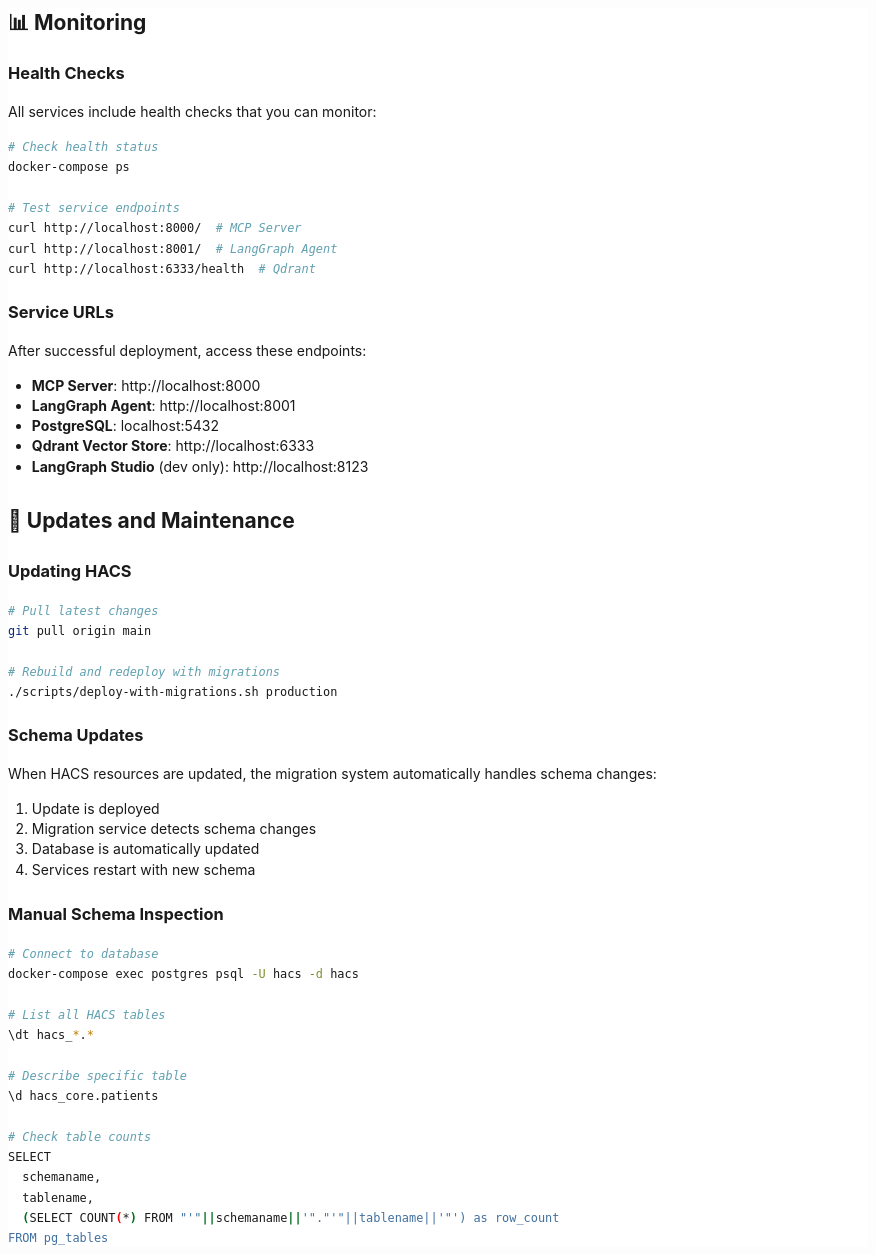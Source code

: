 ## 📊 Monitoring

### Health Checks

All services include health checks that you can monitor:

```bash
# Check health status
docker-compose ps

# Test service endpoints
curl http://localhost:8000/  # MCP Server
curl http://localhost:8001/  # LangGraph Agent
curl http://localhost:6333/health  # Qdrant
```

### Service URLs

After successful deployment, access these endpoints:

- **MCP Server**: http://localhost:8000
- **LangGraph Agent**: http://localhost:8001
- **PostgreSQL**: localhost:5432
- **Qdrant Vector Store**: http://localhost:6333
- **LangGraph Studio** (dev only): http://localhost:8123

## 🔄 Updates and Maintenance

### Updating HACS

```bash
# Pull latest changes
git pull origin main

# Rebuild and redeploy with migrations
./scripts/deploy-with-migrations.sh production
```

### Schema Updates

When HACS resources are updated, the migration system automatically handles schema changes:

1. Update is deployed
2. Migration service detects schema changes
3. Database is automatically updated
4. Services restart with new schema

### Manual Schema Inspection

```bash
# Connect to database
docker-compose exec postgres psql -U hacs -d hacs

# List all HACS tables
\dt hacs_*.*

# Describe specific table
\d hacs_core.patients

# Check table counts
SELECT
  schemaname,
  tablename,
  (SELECT COUNT(*) FROM "'"||schemaname||'"."'"||tablename||'"') as row_count
FROM pg_tables
```